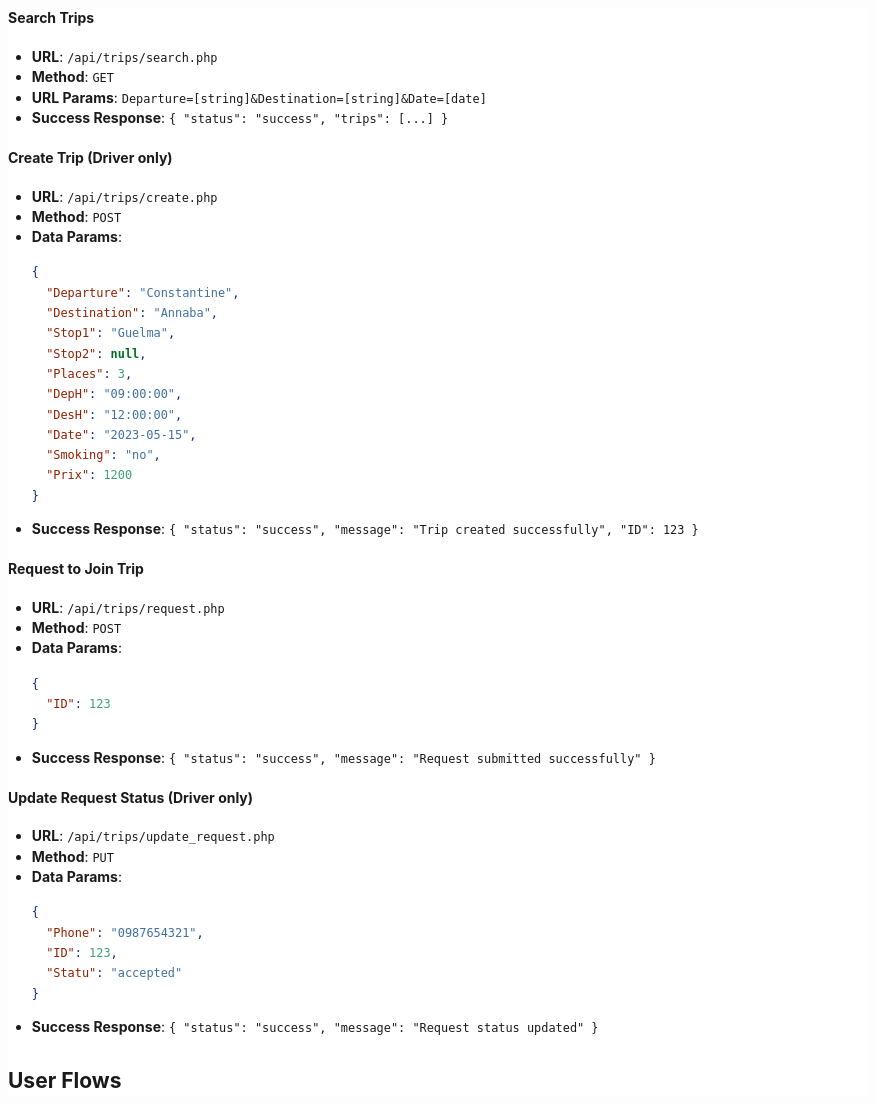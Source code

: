 #### Search Trips
- **URL**: `/api/trips/search.php`
- **Method**: `GET`
- **URL Params**: `Departure=[string]&Destination=[string]&Date=[date]`
- **Success Response**: `{ "status": "success", "trips": [...] }`

#### Create Trip (Driver only)
- **URL**: `/api/trips/create.php`
- **Method**: `POST`
- **Data Params**:
  ```json
  {
    "Departure": "Constantine",
    "Destination": "Annaba",
    "Stop1": "Guelma",
    "Stop2": null,
    "Places": 3,
    "DepH": "09:00:00",
    "DesH": "12:00:00",
    "Date": "2023-05-15",
    "Smoking": "no",
    "Prix": 1200
  }
  ```
- **Success Response**: `{ "status": "success", "message": "Trip created successfully", "ID": 123 }`

#### Request to Join Trip
- **URL**: `/api/trips/request.php`
- **Method**: `POST`
- **Data Params**:
  ```json
  {
    "ID": 123
  }
  ```
- **Success Response**: `{ "status": "success", "message": "Request submitted successfully" }`

#### Update Request Status (Driver only)
- **URL**: `/api/trips/update_request.php`
- **Method**: `PUT`
- **Data Params**:
  ```json
  {
    "Phone": "0987654321",
    "ID": 123,
    "Statu": "accepted"
  }
  ```
- **Success Response**: `{ "status": "success", "message": "Request status updated" }`

## User Flows
